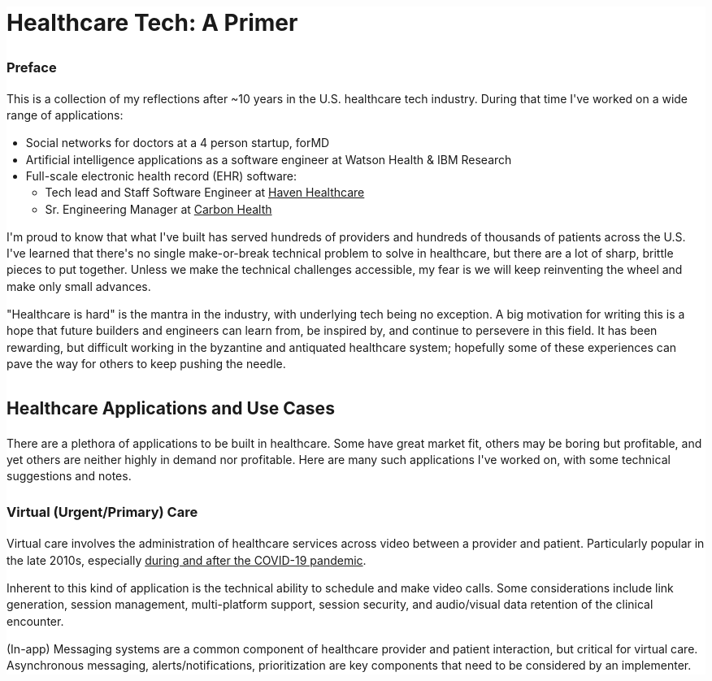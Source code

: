 # Healthcare Tech: A Primer
### Preface
This is a collection of my reflections after ~10 years in the U.S. healthcare tech industry. During that time I've worked on a wide range of applications:
* Social networks for doctors at a 4 person startup, forMD
* Artificial intelligence applications as a software engineer at Watson Health & IBM Research
* Full-scale electronic health record (EHR) software:
  * Tech lead and Staff Software Engineer at [Haven Healthcare](https://en.wikipedia.org/wiki/Haven_Healthcare)
  * Sr. Engineering Manager at [Carbon Health](https://carbonhealth.com/)

I'm proud to know that what I've built has served hundreds of providers and hundreds of thousands of patients across the U.S. I've learned that there's no single make-or-break technical problem to solve in healthcare, but there are a lot of sharp, brittle pieces to put together. Unless we make the technical challenges accessible, my fear is we will keep reinventing the wheel and make only small advances. 

"Healthcare is hard" is the mantra in the industry, with underlying tech being no exception. A big motivation for writing this is a hope that future builders and engineers can learn from, be inspired by, and continue to persevere in this field. It has been rewarding, but difficult working in the byzantine and antiquated healthcare system; hopefully some of these experiences can pave the way for others to keep pushing the needle.
## Healthcare Applications and Use Cases
There are a plethora of applications to be built in healthcare. Some have great market fit, others may be boring but profitable, and yet others are neither highly in demand nor profitable. Here are many such applications I've worked on, with some technical suggestions and notes. 
### Virtual (Urgent/Primary) Care

Virtual care involves the administration of healthcare services across video between a provider and patient. Particularly popular in the late 2010s, especially [during and after the COVID-19 pandemic](https://www.ncbi.nlm.nih.gov/pmc/articles/PMC9035352/).

Inherent to this kind of application is the technical ability to schedule and make video calls. Some considerations include link generation, session management, multi-platform support, session security, and audio/visual data retention of the clinical encounter. 

(In-app) Messaging systems are a common component of healthcare provider and patient interaction, but critical for virtual care. Asynchronous messaging, alerts/notifications, prioritization are key components that need to be considered by an implementer.
